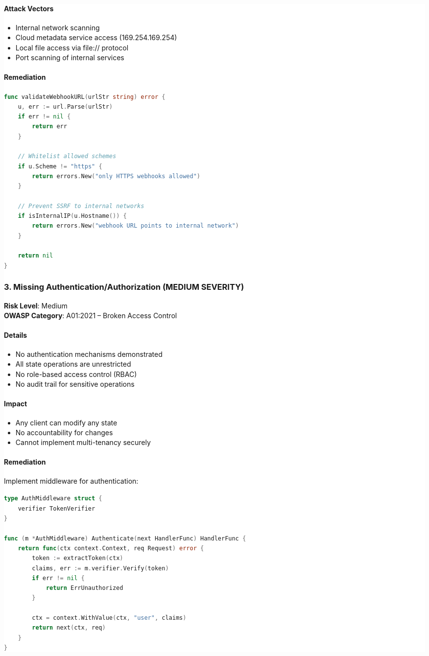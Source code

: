 #### Attack Vectors
- Internal network scanning
- Cloud metadata service access (169.254.169.254)
- Local file access via file:// protocol
- Port scanning of internal services

#### Remediation
```go
func validateWebhookURL(urlStr string) error {
    u, err := url.Parse(urlStr)
    if err != nil {
        return err
    }
    
    // Whitelist allowed schemes
    if u.Scheme != "https" {
        return errors.New("only HTTPS webhooks allowed")
    }
    
    // Prevent SSRF to internal networks
    if isInternalIP(u.Hostname()) {
        return errors.New("webhook URL points to internal network")
    }
    
    return nil
}
```

### 3. Missing Authentication/Authorization (MEDIUM SEVERITY)
**Risk Level**: Medium  
**OWASP Category**: A01:2021 – Broken Access Control

#### Details
- No authentication mechanisms demonstrated
- All state operations are unrestricted
- No role-based access control (RBAC)
- No audit trail for sensitive operations

#### Impact
- Any client can modify any state
- No accountability for changes
- Cannot implement multi-tenancy securely

#### Remediation
Implement middleware for authentication:
```go
type AuthMiddleware struct {
    verifier TokenVerifier
}

func (m *AuthMiddleware) Authenticate(next HandlerFunc) HandlerFunc {
    return func(ctx context.Context, req Request) error {
        token := extractToken(ctx)
        claims, err := m.verifier.Verify(token)
        if err != nil {
            return ErrUnauthorized
        }
        
        ctx = context.WithValue(ctx, "user", claims)
        return next(ctx, req)
    }
}
```